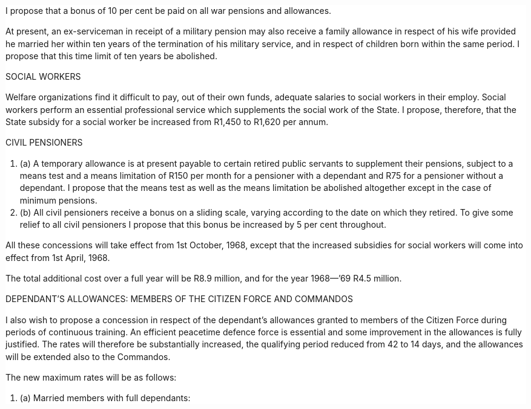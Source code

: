 <p>I propose that a bonus of 10 per cent be paid on all war pensions and allowances.</p>

<p>At present, an ex-serviceman in receipt of a military pension may also receive a family allowance in respect of his wife provided he married her within ten years of the termination of his military service, and in respect of children born within the same period. I propose that this time limit of ten years be abolished.</p>

</debateSection>

<debateSection name="#social_workers">

<heading>SOCIAL WORKERS</heading>

<p>Welfare organizations find it difficult to pay, out of their own funds, adequate salaries to social workers in their employ. Social workers perform an essential professional service which supplements the social work of the State. I propose, therefore, that the State subsidy for a social worker be increased from R1,450 to R1,620 per annum.</p>

</debateSection>

<debateSection name="#civil_pensioners">

<heading>CIVIL PENSIONERS</heading>

<ol>

<li>(a) A temporary allowance is at present payable to certain retired public servants to supplement their pensions, subject to a means test and a means limitation of R150 per month for a pensioner with a dependant and R75 for a pensioner without a dependant. I propose that the means test as well as the means limitation be abolished altogether except in the case of minimum pensions.</li>

<li>(b) All civil pensioners receive a bonus on a sliding scale, varying according to the date on which they retired. To give some relief to all civil pensioners I propose that this bonus be increased by 5 per cent throughout.</li>

</ol>

<p>All these concessions will take effect from 1st October, 1968, except that the increased subsidies for social workers will come into effect from 1st April, 1968.</p>

<p>The total additional cost over a full year will be R8.9 million, and for the year 1968&#x2014;&#x2019;69 R4.5 million.</p>

</debateSection>

<debateSection name="#dependant&#x2019;s_allowances_members_of_the_citizen_force_and_commandos">

<heading>DEPENDANT&#x2019;S ALLOWANCES: MEMBERS OF THE CITIZEN FORCE AND COMMANDOS</heading>

<p>I also wish to propose a concession in respect of the dependant&#x2019;s allowances granted to members of the Citizen Force during periods of continuous training. An efficient peacetime defence force is essential and some improvement in the allowances is fully justified. The rates will therefore be substantially increased, the qualifying period reduced from 42 to 14 days, and the allowances will be extended also to the Commandos.</p>

<p>The new maximum rates will be as follows:</p>

<ol>

<li>(a) Married members with full dependants:</li>
